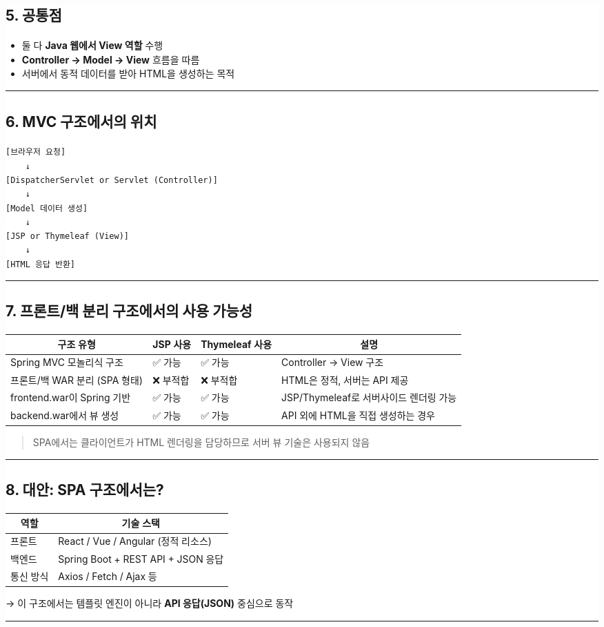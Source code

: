 
## 5. 공통점

- 둘 다 **Java 웹에서 View 역할** 수행
- **Controller → Model → View** 흐름을 따름
- 서버에서 동적 데이터를 받아 HTML을 생성하는 목적

---

## 6. MVC 구조에서의 위치

```
[브라우저 요청]
    ↓
[DispatcherServlet or Servlet (Controller)]
    ↓
[Model 데이터 생성]
    ↓
[JSP or Thymeleaf (View)]
    ↓
[HTML 응답 반환]
```

---

## 7. 프론트/백 분리 구조에서의 사용 가능성

| 구조 유형 | JSP 사용 | Thymeleaf 사용 | 설명 |
|-----------|----------|----------------|------|
| Spring MVC 모놀리식 구조 | ✅ 가능 | ✅ 가능 | Controller → View 구조 |
| 프론트/백 WAR 분리 (SPA 형태) | ❌ 부적합 | ❌ 부적합 | HTML은 정적, 서버는 API 제공 |
| frontend.war이 Spring 기반 | ✅ 가능 | ✅ 가능 | JSP/Thymeleaf로 서버사이드 렌더링 가능 |
| backend.war에서 뷰 생성 | ✅ 가능 | ✅ 가능 | API 외에 HTML을 직접 생성하는 경우 |

> SPA에서는 클라이언트가 HTML 렌더링을 담당하므로 서버 뷰 기술은 사용되지 않음

---

## 8. 대안: SPA 구조에서는?

| 역할 | 기술 스택 |
|------|-----------|
| 프론트 | React / Vue / Angular (정적 리소스) |
| 백엔드 | Spring Boot + REST API + JSON 응답 |
| 통신 방식 | Axios / Fetch / Ajax 등 |

→ 이 구조에서는 템플릿 엔진이 아니라 **API 응답(JSON)** 중심으로 동작

---